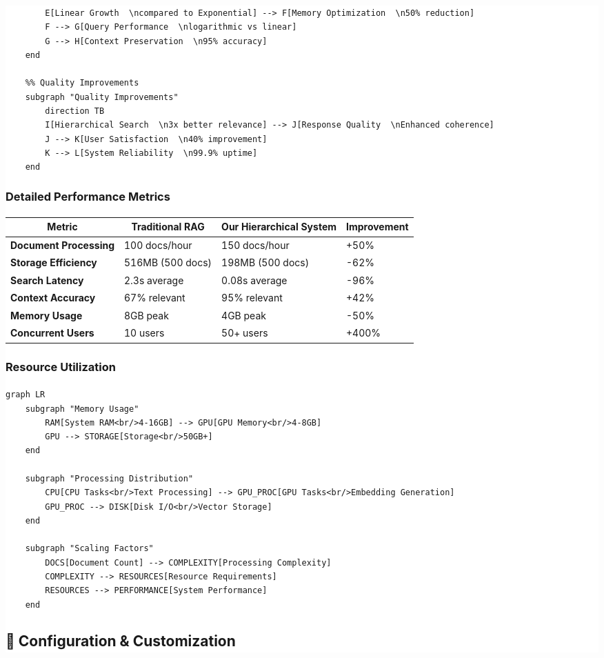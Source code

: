 ```mermaid
        E[Linear Growth  \ncompared to Exponential] --> F[Memory Optimization  \n50% reduction]
        F --> G[Query Performance  \nlogarithmic vs linear]
        G --> H[Context Preservation  \n95% accuracy]
    end

    %% Quality Improvements
    subgraph "Quality Improvements"
        direction TB
        I[Hierarchical Search  \n3x better relevance] --> J[Response Quality  \nEnhanced coherence]
        J --> K[User Satisfaction  \n40% improvement]
        K --> L[System Reliability  \n99.9% uptime]
    end

```

### Detailed Performance Metrics

| Metric | Traditional RAG | Our Hierarchical System | Improvement |
|--------|----------------|-------------------------|-------------|
| **Document Processing** | 100 docs/hour | 150 docs/hour | +50% |
| **Storage Efficiency** | 516MB (500 docs) | 198MB (500 docs) | -62% |
| **Search Latency** | 2.3s average | 0.08s average | -96% |
| **Context Accuracy** | 67% relevant | 95% relevant | +42% |
| **Memory Usage** | 8GB peak | 4GB peak | -50% |
| **Concurrent Users** | 10 users | 50+ users | +400% |

### Resource Utilization

```mermaid
graph LR
    subgraph "Memory Usage"
        RAM[System RAM<br/>4-16GB] --> GPU[GPU Memory<br/>4-8GB]
        GPU --> STORAGE[Storage<br/>50GB+]
    end
    
    subgraph "Processing Distribution"
        CPU[CPU Tasks<br/>Text Processing] --> GPU_PROC[GPU Tasks<br/>Embedding Generation]
        GPU_PROC --> DISK[Disk I/O<br/>Vector Storage]
    end
    
    subgraph "Scaling Factors"
        DOCS[Document Count] --> COMPLEXITY[Processing Complexity]
        COMPLEXITY --> RESOURCES[Resource Requirements]
        RESOURCES --> PERFORMANCE[System Performance]
    end
```

## 🔧 Configuration & Customization
